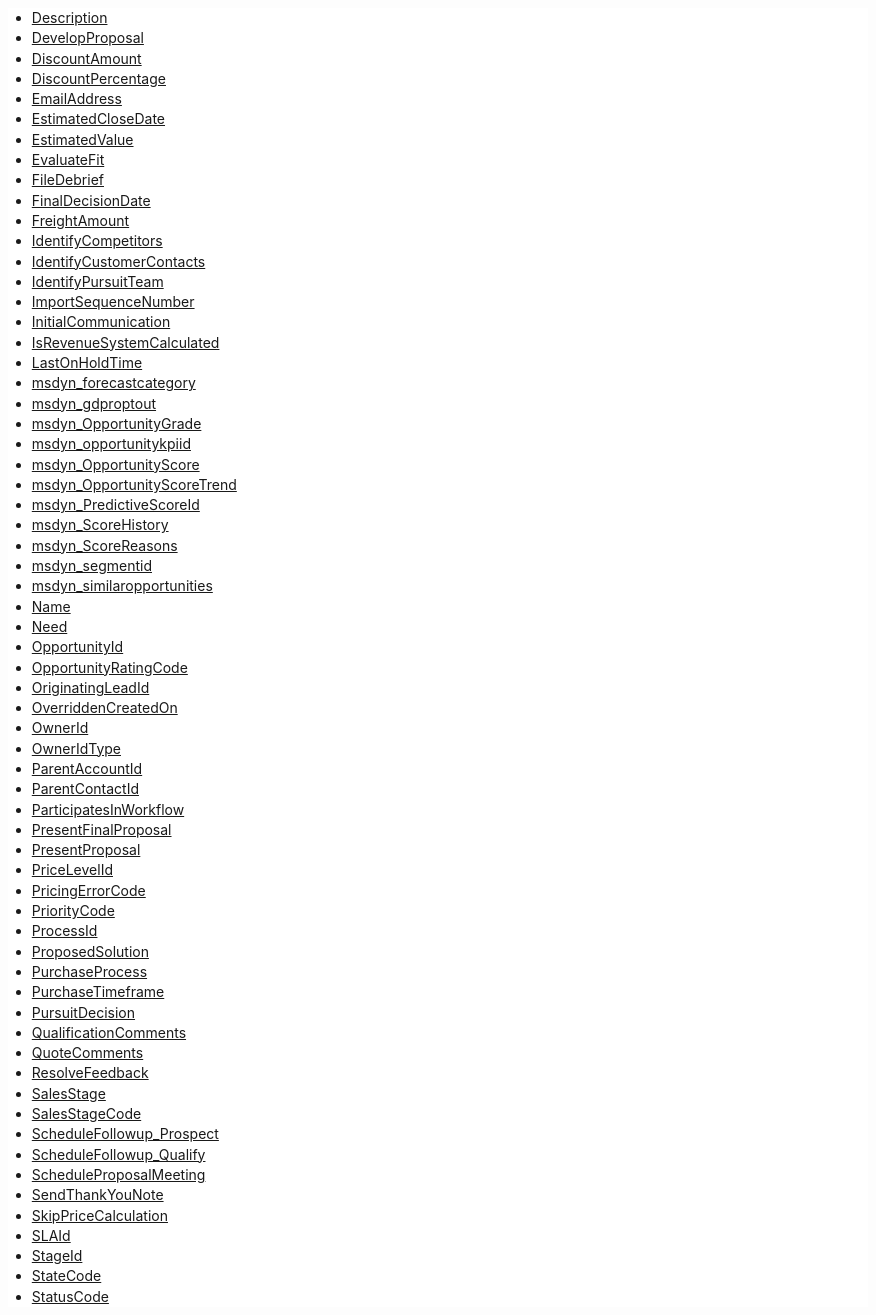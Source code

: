 - [Description](#BKMK_Description)
- [DevelopProposal](#BKMK_DevelopProposal)
- [DiscountAmount](#BKMK_DiscountAmount)
- [DiscountPercentage](#BKMK_DiscountPercentage)
- [EmailAddress](#BKMK_EmailAddress)
- [EstimatedCloseDate](#BKMK_EstimatedCloseDate)
- [EstimatedValue](#BKMK_EstimatedValue)
- [EvaluateFit](#BKMK_EvaluateFit)
- [FileDebrief](#BKMK_FileDebrief)
- [FinalDecisionDate](#BKMK_FinalDecisionDate)
- [FreightAmount](#BKMK_FreightAmount)
- [IdentifyCompetitors](#BKMK_IdentifyCompetitors)
- [IdentifyCustomerContacts](#BKMK_IdentifyCustomerContacts)
- [IdentifyPursuitTeam](#BKMK_IdentifyPursuitTeam)
- [ImportSequenceNumber](#BKMK_ImportSequenceNumber)
- [InitialCommunication](#BKMK_InitialCommunication)
- [IsRevenueSystemCalculated](#BKMK_IsRevenueSystemCalculated)
- [LastOnHoldTime](#BKMK_LastOnHoldTime)
- [msdyn_forecastcategory](#BKMK_msdyn_forecastcategory)
- [msdyn_gdproptout](#BKMK_msdyn_gdproptout)
- [msdyn_OpportunityGrade](#BKMK_msdyn_OpportunityGrade)
- [msdyn_opportunitykpiid](#BKMK_msdyn_opportunitykpiid)
- [msdyn_OpportunityScore](#BKMK_msdyn_OpportunityScore)
- [msdyn_OpportunityScoreTrend](#BKMK_msdyn_OpportunityScoreTrend)
- [msdyn_PredictiveScoreId](#BKMK_msdyn_PredictiveScoreId)
- [msdyn_ScoreHistory](#BKMK_msdyn_ScoreHistory)
- [msdyn_ScoreReasons](#BKMK_msdyn_ScoreReasons)
- [msdyn_segmentid](#BKMK_msdyn_segmentid)
- [msdyn_similaropportunities](#BKMK_msdyn_similaropportunities)
- [Name](#BKMK_Name)
- [Need](#BKMK_Need)
- [OpportunityId](#BKMK_OpportunityId)
- [OpportunityRatingCode](#BKMK_OpportunityRatingCode)
- [OriginatingLeadId](#BKMK_OriginatingLeadId)
- [OverriddenCreatedOn](#BKMK_OverriddenCreatedOn)
- [OwnerId](#BKMK_OwnerId)
- [OwnerIdType](#BKMK_OwnerIdType)
- [ParentAccountId](#BKMK_ParentAccountId)
- [ParentContactId](#BKMK_ParentContactId)
- [ParticipatesInWorkflow](#BKMK_ParticipatesInWorkflow)
- [PresentFinalProposal](#BKMK_PresentFinalProposal)
- [PresentProposal](#BKMK_PresentProposal)
- [PriceLevelId](#BKMK_PriceLevelId)
- [PricingErrorCode](#BKMK_PricingErrorCode)
- [PriorityCode](#BKMK_PriorityCode)
- [ProcessId](#BKMK_ProcessId)
- [ProposedSolution](#BKMK_ProposedSolution)
- [PurchaseProcess](#BKMK_PurchaseProcess)
- [PurchaseTimeframe](#BKMK_PurchaseTimeframe)
- [PursuitDecision](#BKMK_PursuitDecision)
- [QualificationComments](#BKMK_QualificationComments)
- [QuoteComments](#BKMK_QuoteComments)
- [ResolveFeedback](#BKMK_ResolveFeedback)
- [SalesStage](#BKMK_SalesStage)
- [SalesStageCode](#BKMK_SalesStageCode)
- [ScheduleFollowup_Prospect](#BKMK_ScheduleFollowup_Prospect)
- [ScheduleFollowup_Qualify](#BKMK_ScheduleFollowup_Qualify)
- [ScheduleProposalMeeting](#BKMK_ScheduleProposalMeeting)
- [SendThankYouNote](#BKMK_SendThankYouNote)
- [SkipPriceCalculation](#BKMK_SkipPriceCalculation)
- [SLAId](#BKMK_SLAId)
- [StageId](#BKMK_StageId)
- [StateCode](#BKMK_StateCode)
- [StatusCode](#BKMK_StatusCode)